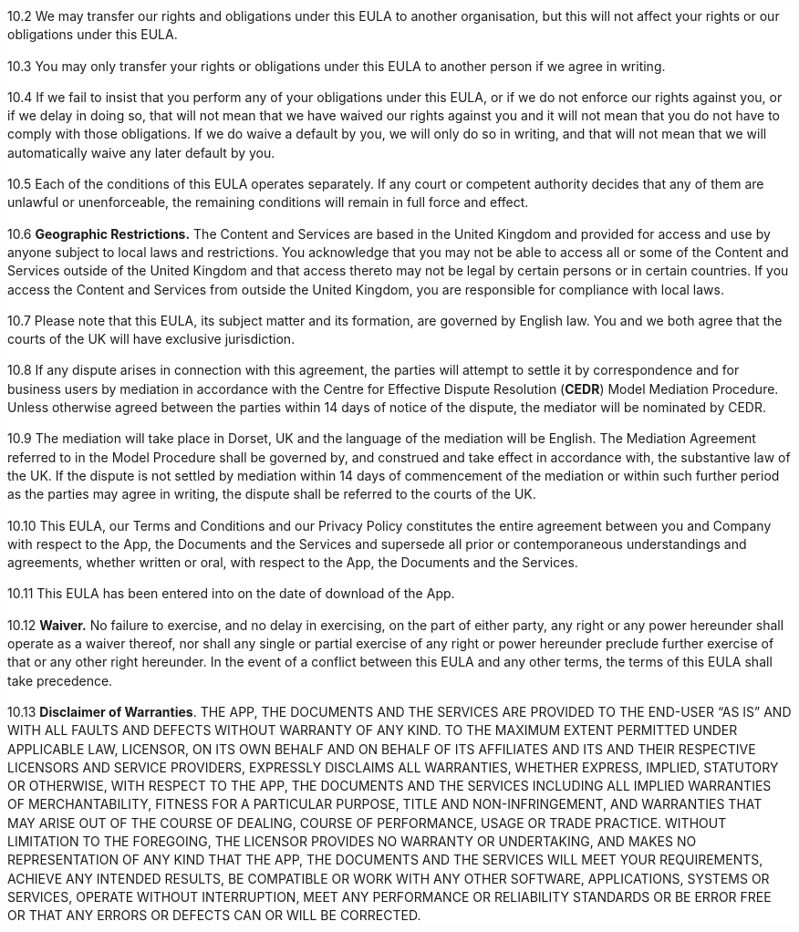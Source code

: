 10.2 We may transfer our rights and obligations under this EULA to another organisation, but this will not affect your rights or our obligations under this EULA.

10.3 You may only transfer your rights or obligations under this EULA to another person if we agree in writing.

10.4 If we fail to insist that you perform any of your obligations under this EULA, or if we do not enforce our rights against you, or if we delay in doing so, that will not mean that we have waived our rights against you and it will not mean that you do not have to comply with those obligations. If we do waive a default by you, we will only do so in writing, and that will not mean that we will automatically waive any later default by you.

10.5 Each of the conditions of this EULA operates separately. If any court or competent authority decides that any of them are unlawful or unenforceable, the remaining conditions will remain in full force and effect.

10.6 **Geographic Restrictions.** The Content and Services are based in the United Kingdom and provided for access and use by anyone subject to local laws and restrictions. You acknowledge that you may not be able to access all or some of the Content and Services outside of the United Kingdom and that access thereto may not be legal by certain persons or in certain countries. If you access the Content and Services from outside the United Kingdom, you are responsible for compliance with local laws.

10.7 Please note that this EULA, its subject matter and its formation, are governed by English law. You and we both agree that the courts of the UK will have exclusive jurisdiction.

10.8 If any dispute arises in connection with this agreement, the parties will attempt to settle it by correspondence and for business users by mediation in accordance with the Centre for Effective Dispute Resolution (**CEDR**) Model Mediation Procedure. Unless otherwise agreed between the parties within 14 days of notice of the dispute, the mediator will be nominated by CEDR.

10.9 The mediation will take place in Dorset, UK and the language of the mediation will be English. The Mediation Agreement referred to in the Model Procedure shall be governed by, and construed and take effect in accordance with, the substantive law of the UK. If the dispute is not settled by mediation within 14 days of commencement of the mediation or within such further period as the parties may agree in writing, the dispute shall be referred to the courts of the UK.

10.10 This EULA, our Terms and Conditions and our Privacy Policy constitutes the entire agreement between you and Company with respect to the App, the Documents and the Services and supersede all prior or contemporaneous understandings and agreements, whether written or oral, with respect to the App, the Documents and the Services.

10.11 This EULA has been entered into on the date of download of the App.

10.12 **Waiver.** No failure to exercise, and no delay in exercising, on the part of either party, any right or any power hereunder shall operate as a waiver thereof, nor shall any single or partial exercise of any right or power hereunder preclude further exercise of that or any other right hereunder. In the event of a conflict between this EULA and any other terms, the terms of this EULA shall take precedence.

10.13 **Disclaimer of Warranties**. THE APP, THE DOCUMENTS AND THE SERVICES ARE PROVIDED TO THE END-USER “AS IS” AND WITH ALL FAULTS AND DEFECTS WITHOUT WARRANTY OF ANY KIND. TO THE MAXIMUM EXTENT PERMITTED UNDER APPLICABLE LAW, LICENSOR, ON ITS OWN BEHALF AND ON BEHALF OF ITS AFFILIATES AND ITS AND THEIR RESPECTIVE LICENSORS AND SERVICE PROVIDERS, EXPRESSLY DISCLAIMS ALL WARRANTIES, WHETHER EXPRESS, IMPLIED, STATUTORY OR OTHERWISE, WITH RESPECT TO THE APP, THE DOCUMENTS AND THE SERVICES INCLUDING ALL IMPLIED WARRANTIES OF MERCHANTABILITY, FITNESS FOR A PARTICULAR PURPOSE, TITLE AND NON-INFRINGEMENT, AND WARRANTIES THAT MAY ARISE OUT OF THE COURSE OF DEALING, COURSE OF PERFORMANCE, USAGE OR TRADE PRACTICE. WITHOUT LIMITATION TO THE FOREGOING, THE LICENSOR PROVIDES NO WARRANTY OR UNDERTAKING, AND MAKES NO REPRESENTATION OF ANY KIND THAT THE APP, THE DOCUMENTS AND THE SERVICES WILL MEET YOUR REQUIREMENTS, ACHIEVE ANY INTENDED RESULTS, BE COMPATIBLE OR WORK WITH ANY OTHER SOFTWARE, APPLICATIONS, SYSTEMS OR SERVICES, OPERATE WITHOUT INTERRUPTION, MEET ANY PERFORMANCE OR RELIABILITY STANDARDS OR BE ERROR FREE OR THAT ANY ERRORS OR DEFECTS CAN OR WILL BE CORRECTED.
